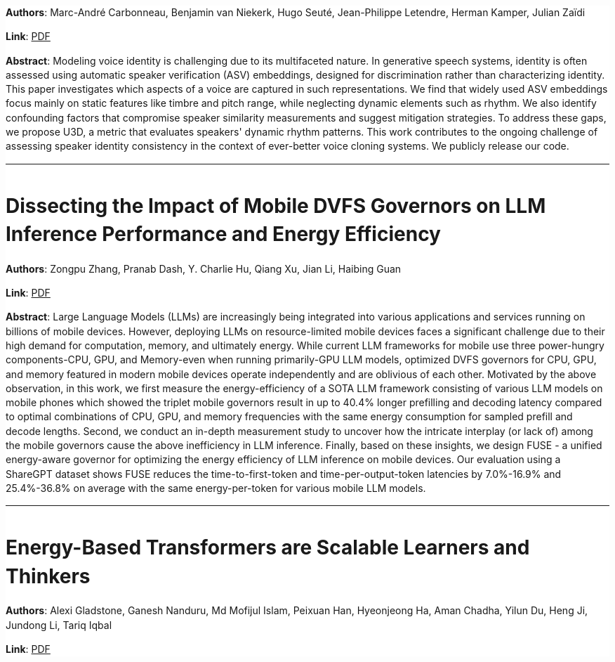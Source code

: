 **Authors**: Marc-André Carbonneau, Benjamin van Niekerk, Hugo Seuté, Jean-Philippe Letendre, Herman Kamper, Julian Zaïdi  

**Link**: [PDF](https://arxiv.org/pdf/2507.02176)  

**Abstract**: Modeling voice identity is challenging due to its multifaceted nature. In generative speech systems, identity is often assessed using automatic speaker verification (ASV) embeddings, designed for discrimination rather than characterizing identity. This paper investigates which aspects of a voice are captured in such representations. We find that widely used ASV embeddings focus mainly on static features like timbre and pitch range, while neglecting dynamic elements such as rhythm. We also identify confounding factors that compromise speaker similarity measurements and suggest mitigation strategies. To address these gaps, we propose U3D, a metric that evaluates speakers' dynamic rhythm patterns. This work contributes to the ongoing challenge of assessing speaker identity consistency in the context of ever-better voice cloning systems. We publicly release our code. 

---
# Dissecting the Impact of Mobile DVFS Governors on LLM Inference Performance and Energy Efficiency 

**Authors**: Zongpu Zhang, Pranab Dash, Y. Charlie Hu, Qiang Xu, Jian Li, Haibing Guan  

**Link**: [PDF](https://arxiv.org/pdf/2507.02135)  

**Abstract**: Large Language Models (LLMs) are increasingly being integrated into various applications and services running on billions of mobile devices. However, deploying LLMs on resource-limited mobile devices faces a significant challenge due to their high demand for computation, memory, and ultimately energy. While current LLM frameworks for mobile use three power-hungry components-CPU, GPU, and Memory-even when running primarily-GPU LLM models, optimized DVFS governors for CPU, GPU, and memory featured in modern mobile devices operate independently and are oblivious of each other. Motivated by the above observation, in this work, we first measure the energy-efficiency of a SOTA LLM framework consisting of various LLM models on mobile phones which showed the triplet mobile governors result in up to 40.4% longer prefilling and decoding latency compared to optimal combinations of CPU, GPU, and memory frequencies with the same energy consumption for sampled prefill and decode lengths. Second, we conduct an in-depth measurement study to uncover how the intricate interplay (or lack of) among the mobile governors cause the above inefficiency in LLM inference. Finally, based on these insights, we design FUSE - a unified energy-aware governor for optimizing the energy efficiency of LLM inference on mobile devices. Our evaluation using a ShareGPT dataset shows FUSE reduces the time-to-first-token and time-per-output-token latencies by 7.0%-16.9% and 25.4%-36.8% on average with the same energy-per-token for various mobile LLM models. 

---
# Energy-Based Transformers are Scalable Learners and Thinkers 

**Authors**: Alexi Gladstone, Ganesh Nanduru, Md Mofijul Islam, Peixuan Han, Hyeonjeong Ha, Aman Chadha, Yilun Du, Heng Ji, Jundong Li, Tariq Iqbal  

**Link**: [PDF](https://arxiv.org/pdf/2507.02092)  
